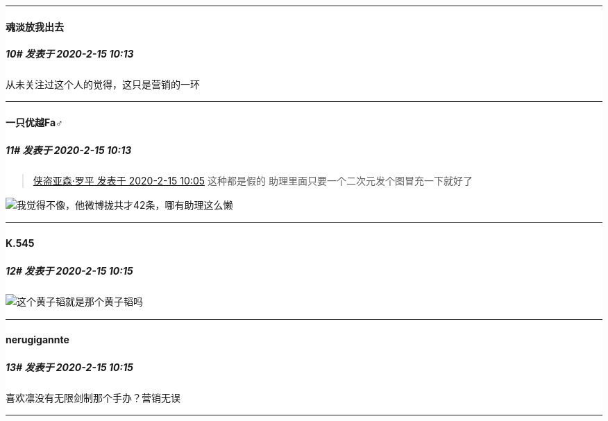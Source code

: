 -----

####  魂淡放我出去  
##### 10#       发表于 2020-2-15 10:13




从未关注过这个人的觉得，这只是营销的一环







-----

####  一只优越Fa♂  
##### 11#       发表于 2020-2-15 10:13



<blockquote><a href="httphttps://bbs.saraba1st.com/2b/forum.php?mod=redirect&amp;goto=findpost&amp;pid=46422112&amp;ptid=1913925" target="_blank">侠盗亚森·罗平 发表于 2020-2-15 10:05</a>
这种都是假的 助理里面只要一个二次元发个图冒充一下就好了</blockquote>
<img src="https://static.saraba1st.com/image/smiley/face2017/067.png" referrerpolicy="no-referrer">我觉得不像，他微博拢共才42条，哪有助理这么懒







-----

####  K.545  
##### 12#       发表于 2020-2-15 10:15



<img src="https://static.saraba1st.com/image/smiley/face2017/159.png" referrerpolicy="no-referrer">这个黄子韬就是那个黄子韬吗







-----

####  nerugigannte  
##### 13#       发表于 2020-2-15 10:15




喜欢凛没有无限剑制那个手办？营销无误







-----
